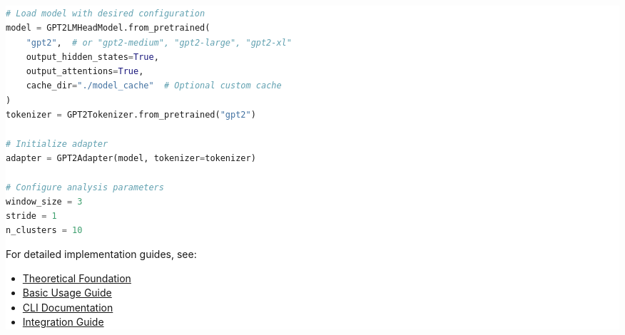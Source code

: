 ```python
# Load model with desired configuration
model = GPT2LMHeadModel.from_pretrained(
    "gpt2",  # or "gpt2-medium", "gpt2-large", "gpt2-xl"
    output_hidden_states=True,
    output_attentions=True,
    cache_dir="./model_cache"  # Optional custom cache
)
tokenizer = GPT2Tokenizer.from_pretrained("gpt2")

# Initialize adapter
adapter = GPT2Adapter(model, tokenizer=tokenizer)

# Configure analysis parameters
window_size = 3
stride = 1
n_clusters = 10
```

For detailed implementation guides, see:
- [Theoretical Foundation](gpt2_apa_theoretical_foundation.md)
- [Basic Usage Guide](gpt2_analysis_guide.md)
- [CLI Documentation](gpt2_analysis_cli.md)
- [Integration Guide](../docs/llm_integration_guide.md)